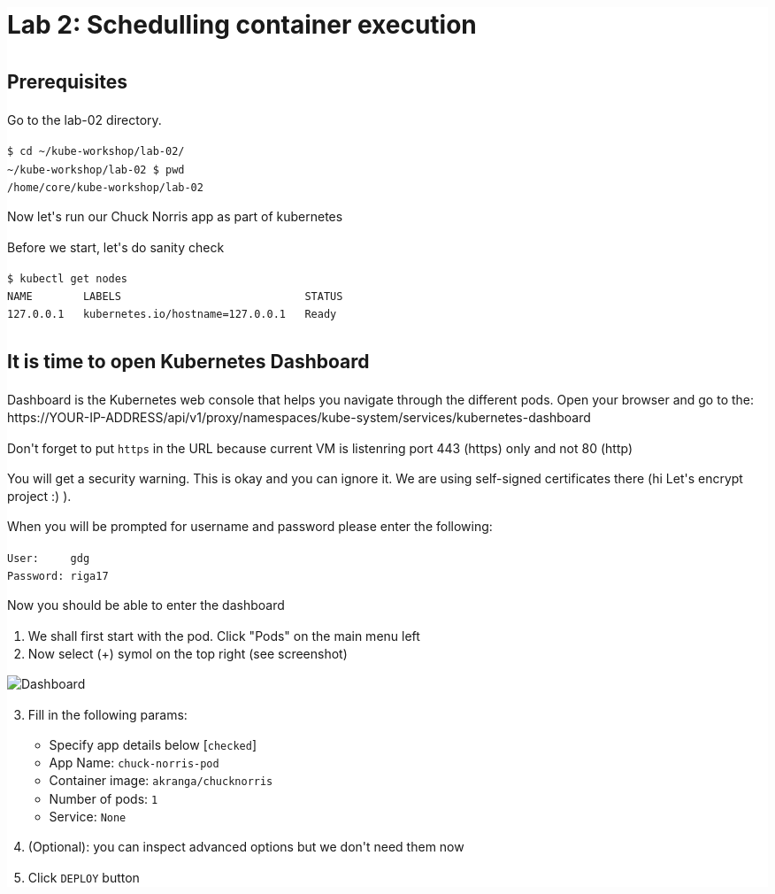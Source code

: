 # Lab 2: Schedulling container execution

## Prerequisites

Go to the lab-02 directory.
```
$ cd ~/kube-workshop/lab-02/
~/kube-workshop/lab-02 $ pwd
/home/core/kube-workshop/lab-02
```

Now let's run our Chuck Norris app as part of kubernetes

Before we start, let's do sanity check
```
$ kubectl get nodes
NAME        LABELS                             STATUS
127.0.0.1   kubernetes.io/hostname=127.0.0.1   Ready
```

## It is time to open Kubernetes Dashboard

Dashboard is the Kubernetes web console that helps you navigate through the different pods. Open your browser and go to the:
https://YOUR-IP-ADDRESS/api/v1/proxy/namespaces/kube-system/services/kubernetes-dashboard

Don't forget to put `https` in the URL because current VM is listenring port 443 (https) only and not 80 (http)

You will get a security warning. This is okay and you can ignore it. We are using self-signed certificates there (hi Let's encrypt project :) ). 

When you will be prompted for username and password please enter the following:
```
User:     gdg
Password: riga17
```

Now you should be able to enter the dashboard

1. We shall first start with the pod. Click "Pods" on the main menu left
2. Now select (+) symol on the top right (see screenshot)

![Dashboard](../docs/dashboard1.png)

3. Fill in the following params:
    - Specify app details below [`checked`]
    - App Name: `chuck-norris-pod`
    - Container image: `akranga/chucknorris`
    - Number of pods: `1`
    - Service: `None`

4. (Optional): you can inspect advanced options but we don't need them now
5. Click `DEPLOY` button
